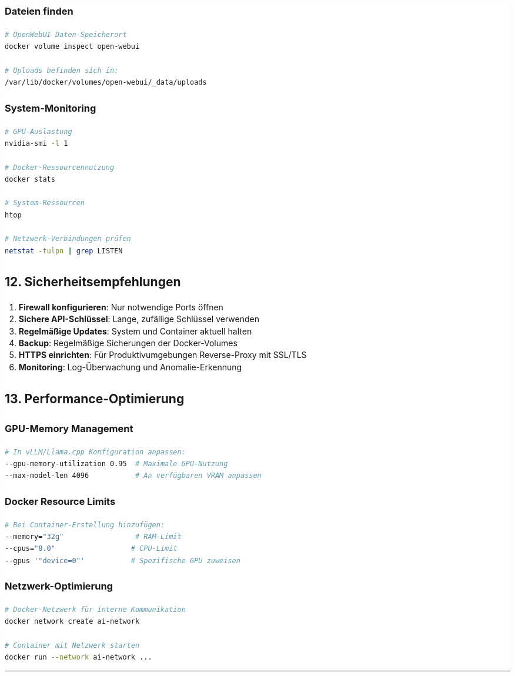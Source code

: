### Dateien finden
```bash
# OpenWebUI Daten-Speicherort
docker volume inspect open-webui

# Uploads befinden sich in:
/var/lib/docker/volumes/open-webui/_data/uploads
```

### System-Monitoring
```bash
# GPU-Auslastung
nvidia-smi -l 1

# Docker-Ressourcennutzung
docker stats

# System-Ressourcen
htop

# Netzwerk-Verbindungen prüfen
netstat -tulpn | grep LISTEN
```

## 12. Sicherheitsempfehlungen

1. **Firewall konfigurieren**: Nur notwendige Ports öffnen
2. **Sichere API-Schlüssel**: Lange, zufällige Schlüssel verwenden
3. **Regelmäßige Updates**: System und Container aktuell halten
4. **Backup**: Regelmäßige Sicherungen der Docker-Volumes
5. **HTTPS einrichten**: Für Produktivumgebungen Reverse-Proxy mit SSL/TLS
6. **Monitoring**: Log-Überwachung und Anomalie-Erkennung

## 13. Performance-Optimierung

### GPU-Memory Management
```bash
# In vLLM/Llama.cpp Konfiguration anpassen:
--gpu-memory-utilization 0.95  # Maximale GPU-Nutzung
--max-model-len 4096           # An verfügbaren VRAM anpassen
```

### Docker Resource Limits
```bash
# Bei Container-Erstellung hinzufügen:
--memory="32g"                 # RAM-Limit
--cpus="8.0"                  # CPU-Limit
--gpus '"device=0"'           # Spezifische GPU zuweisen
```

### Netzwerk-Optimierung
```bash
# Docker-Netzwerk für interne Kommunikation
docker network create ai-network

# Container mit Netzwerk starten
docker run --network ai-network ...
```

---